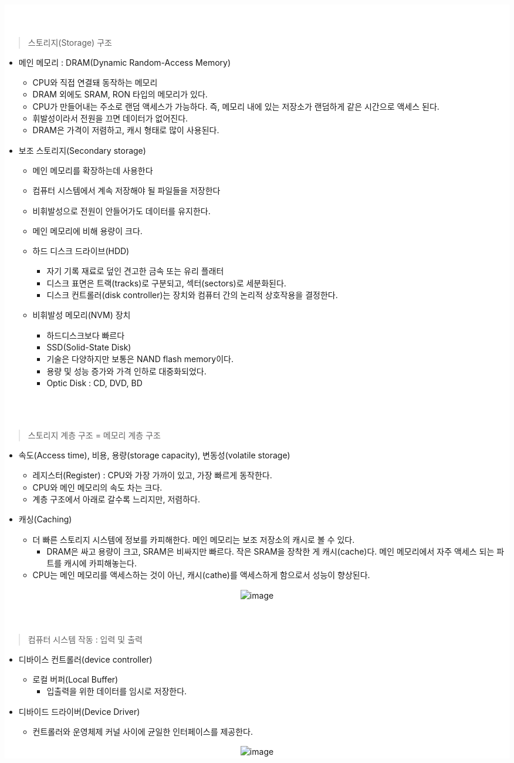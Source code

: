 <br>
<br>

> 스토리지(Storage) 구조

- 메인 메모리 : DRAM(Dynamic Random-Access Memory)
  - CPU와 직접 연결돼 동작하는 메모리
  - DRAM 외에도 SRAM, RON 타입의 메모리가 있다.
  - CPU가 만들어내는 주소로 랜덤 액세스가 가능하다. 즉, 메모리 내에 있는 저장소가 랜덤하게 같은 시간으로 액세스 된다.
  - 휘발성이라서 전원을 끄면 데이터가 없어진다.
  - DRAM은 가격이 저렴하고, 캐시 형태로 많이 사용된다.

- 보조 스토리지(Secondary storage)
  - 메인 메모리를 확장하는데 사용한다
  - 컴퓨터 시스템에서 계속 저장해야 될 파일들을 저장한다
  - 비휘발성으로 전원이 안들어가도 데이터를 유지한다.
  - 메인 메모리에 비해 용량이 크다.
 
  - 하드 디스크 드라이브(HDD)
    - 자기 기록 재료로 덮인 견고한 금속 또는 유리 플래터
    - 디스크 표면은 트랙(tracks)로 구분되고, 섹터(sectors)로 세분화된다. 
    - 디스크 컨트롤러(disk controller)는 장치와 컴퓨터 간의 논리적 상호작용을 결정한다. 
    
  - 비휘발성 메모리(NVM) 장치 
    - 하드디스크보다 빠르다
    - SSD(Solid-State Disk)
    - 기술은 다양하지만 보통은 NAND flash memory이다.
    - 용량 및 성능 증가와 가격 인하로 대중화되었다.
    - Optic Disk : CD, DVD, BD

<br>
<br>

> 스토리지 계층 구조 = 메모리 계층 구조

- 속도(Access time), 비용, 용량(storage capacity), 변동성(volatile storage)
  - 레지스터(Register) : CPU와 가장 가까이 있고, 가장 빠르게 동작한다.
  - CPU와 메인 메모리의 속도 차는 크다. 
  - 계층 구조에서 아래로 갈수록 느리지만, 저렴하다.

- 캐싱(Caching)
  - 더 빠른 스토리지 시스템에 정보를 카피해한다. 메인 메모리는 보조 저장소의 캐시로 볼 수 있다.
    - DRAM은 싸고 용량이 크고, SRAM은 비싸지만 빠르다. 작은 SRAM을 장착한 게 캐시(cache)다. 메인 메모리에서 자주 액세스 되는 파트를 캐시에 카피해놓는다. 
  - CPU는 메인 메모리를 액세스하는 것이 아닌, 캐시(cathe)를 액세스하게 함으로서 성능이 향상된다. 
<center><img width="452" alt="image" src="https://github.com/yaejinkong/yaejinkong.github.io/assets/127467781/920406d8-7337-4de3-bd95-feab1f4aa591"></center>

<br>
<br>

> 컴퓨터 시스템 작동 : 입력 및 출력

- 디바이스 컨트롤러(device controller)
  - 로컬 버퍼(Local Buffer)
    - 입출력을 위한 데이터를 임시로 저장한다.

- 디바이드 드라이버(Device Driver)
  - 컨트롤러와 운영체제 커널 사이에 균일한 인터페이스를 제공한다.
<center><img width="150" alt="image" src="https://github.com/yaejinkong/yaejinkong.github.io/assets/127467781/82514a2f-32a6-401c-89d1-73a8dba9baa8"></center>
